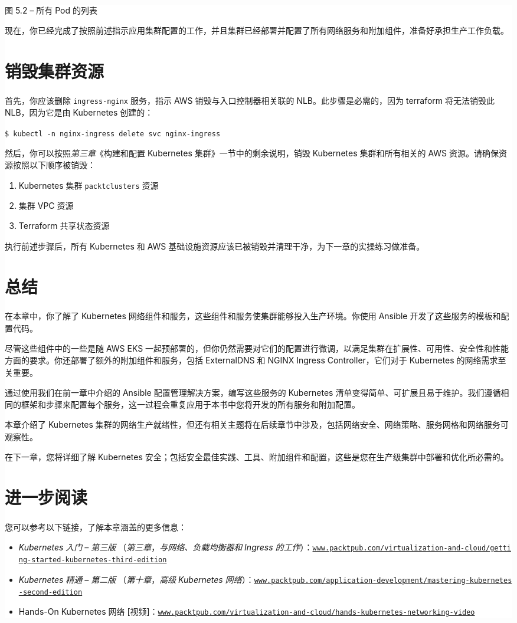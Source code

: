 图 5.2 – 所有 Pod 的列表

现在，你已经完成了按照前述指示应用集群配置的工作，并且集群已经部署并配置了所有网络服务和附加组件，准备好承担生产工作负载。

# 销毁集群资源

首先，你应该删除 `ingress-nginx` 服务，指示 AWS 销毁与入口控制器相关联的 NLB。此步骤是必需的，因为 terraform 将无法销毁此 NLB，因为它是由 Kubernetes 创建的：

```
$ kubectl -n nginx-ingress delete svc nginx-ingress
```

然后，你可以按照*第三章*《构建和配置 Kubernetes 集群》一节中的剩余说明，销毁 Kubernetes 集群和所有相关的 AWS 资源。请确保资源按照以下顺序被销毁：

1.  Kubernetes 集群 `packtclusters` 资源

1.  集群 VPC 资源

1.  Terraform 共享状态资源

执行前述步骤后，所有 Kubernetes 和 AWS 基础设施资源应该已被销毁并清理干净，为下一章的实操练习做准备。

# 总结

在本章中，你了解了 Kubernetes 网络组件和服务，这些组件和服务使集群能够投入生产环境。你使用 Ansible 开发了这些服务的模板和配置代码。

尽管这些组件中的一些是随 AWS EKS 一起预部署的，但你仍然需要对它们的配置进行微调，以满足集群在扩展性、可用性、安全性和性能方面的要求。你还部署了额外的附加组件和服务，包括 ExternalDNS 和 NGINX Ingress Controller，它们对于 Kubernetes 的网络需求至关重要。

通过使用我们在前一章中介绍的 Ansible 配置管理解决方案，编写这些服务的 Kubernetes 清单变得简单、可扩展且易于维护。我们遵循相同的框架和步骤来配置每个服务，这一过程会重复应用于本书中您将开发的所有服务和附加配置。

本章介绍了 Kubernetes 集群的网络生产就绪性，但还有相关主题将在后续章节中涉及，包括网络安全、网络策略、服务网格和网络服务可观察性。

在下一章，您将详细了解 Kubernetes 安全；包括安全最佳实践、工具、附加组件和配置，这些是您在生产级集群中部署和优化所必需的。

# 进一步阅读

您可以参考以下链接，了解本章涵盖的更多信息：

+   *Kubernetes 入门 – 第三版* （*第三章*，*与网络、负载均衡器和 Ingress 的工作*）：[`www.packtpub.com/virtualization-and-cloud/getting-started-kubernetes-third-edition`](https://www.packtpub.com/virtualization-and-cloud/getting-started-kubernetes-third-edition)

+   *Kubernetes 精通 – 第二版* （*第十章*，*高级 Kubernetes 网络*）：[`www.packtpub.com/application-development/mastering-kubernetes-second-edition`](https://www.packtpub.com/application-development/mastering-kubernetes-second-edition)

+   Hands-On Kubernetes 网络 [视频]：[`www.packtpub.com/virtualization-and-cloud/hands-kubernetes-networking-video`](https://www.packtpub.com/virtualization-and-cloud/hands-kubernetes-networking-video)
